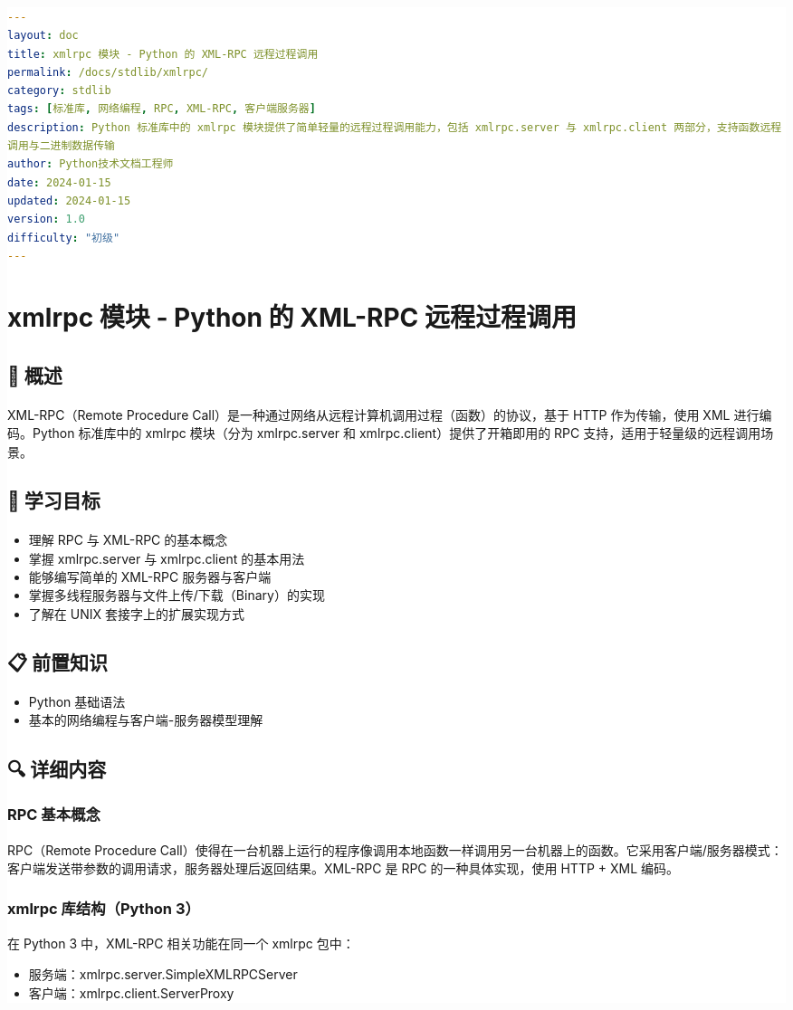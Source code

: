 ```yaml
---
layout: doc
title: xmlrpc 模块 - Python 的 XML-RPC 远程过程调用
permalink: /docs/stdlib/xmlrpc/
category: stdlib
tags: [标准库, 网络编程, RPC, XML-RPC, 客户端服务器]
description: Python 标准库中的 xmlrpc 模块提供了简单轻量的远程过程调用能力，包括 xmlrpc.server 与 xmlrpc.client 两部分，支持函数远程调用与二进制数据传输
author: Python技术文档工程师
date: 2024-01-15
updated: 2024-01-15
version: 1.0
difficulty: "初级"
---
```


# xmlrpc 模块 - Python 的 XML-RPC 远程过程调用

## 📝 概述

XML-RPC（Remote Procedure Call）是一种通过网络从远程计算机调用过程（函数）的协议，基于 HTTP 作为传输，使用 XML 进行编码。Python 标准库中的 xmlrpc 模块（分为 xmlrpc.server 和 xmlrpc.client）提供了开箱即用的 RPC 支持，适用于轻量级的远程调用场景。

## 🎯 学习目标

- 理解 RPC 与 XML-RPC 的基本概念
- 掌握 xmlrpc.server 与 xmlrpc.client 的基本用法
- 能够编写简单的 XML-RPC 服务器与客户端
- 掌握多线程服务器与文件上传/下载（Binary）的实现
- 了解在 UNIX 套接字上的扩展实现方式

## 📋 前置知识

- Python 基础语法
- 基本的网络编程与客户端-服务器模型理解

## 🔍 详细内容

### RPC 基本概念

RPC（Remote Procedure Call）使得在一台机器上运行的程序像调用本地函数一样调用另一台机器上的函数。它采用客户端/服务器模式：客户端发送带参数的调用请求，服务器处理后返回结果。XML-RPC 是 RPC 的一种具体实现，使用 HTTP + XML 编码。

### xmlrpc 库结构（Python 3）

在 Python 3 中，XML-RPC 相关功能在同一个 xmlrpc 包中：
- 服务端：xmlrpc.server.SimpleXMLRPCServer
- 客户端：xmlrpc.client.ServerProxy
